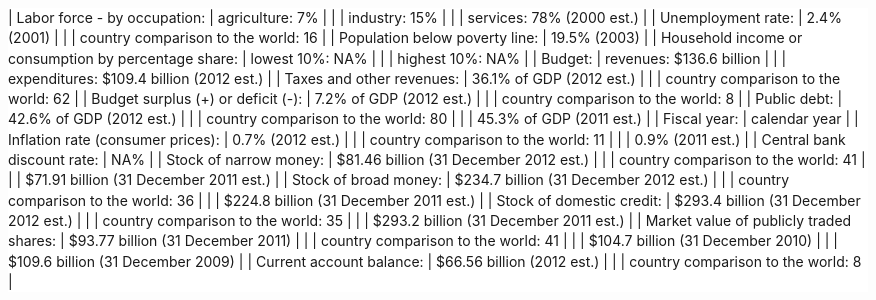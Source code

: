 | Labor force - by occupation: | agriculture: 7% |
| | industry: 15% |
| | services: 78% (2000 est.) |
| Unemployment rate: | 2.4% (2001) |
| | country comparison to the world:   16 |
| Population below poverty line: | 19.5% (2003) |
| Household income or consumption by percentage share: | lowest 10%: NA% |
| | highest 10%: NA% |
| Budget: | revenues: $136.6 billion |
| | expenditures: $109.4 billion (2012 est.) |
| Taxes and other revenues: | 36.1% of GDP (2012 est.) |
| | country comparison to the world:   62 |
| Budget surplus (+) or deficit (-): | 7.2% of GDP (2012 est.) |
| | country comparison to the world:   8 |
| Public debt: | 42.6% of GDP (2012 est.) |
| | country comparison to the world:   80 |
| | 45.3% of GDP (2011 est.) |
| Fiscal year: | calendar year |
| Inflation rate (consumer prices): | 0.7% (2012 est.) |
| | country comparison to the world:   11 |
| | 0.9% (2011 est.) |
| Central bank discount rate: | NA% |
| Stock of narrow money: | $81.46 billion (31 December 2012 est.) |
| | country comparison to the world:   41 |
| | $71.91 billion (31 December 2011 est.) |
| Stock of broad money: | $234.7 billion (31 December 2012 est.) |
| | country comparison to the world:   36 |
| | $224.8 billion (31 December 2011 est.) |
| Stock of domestic credit: | $293.4 billion (31 December 2012 est.) |
| | country comparison to the world:   35 |
| | $293.2 billion (31 December 2011 est.) |
| Market value of publicly traded shares: | $93.77 billion (31 December 2011) |
| | country comparison to the world:   41 |
| | $104.7 billion (31 December 2010) |
| | $109.6 billion (31 December 2009) |
| Current account balance: | $66.56 billion (2012 est.) |
| | country comparison to the world:   8 |